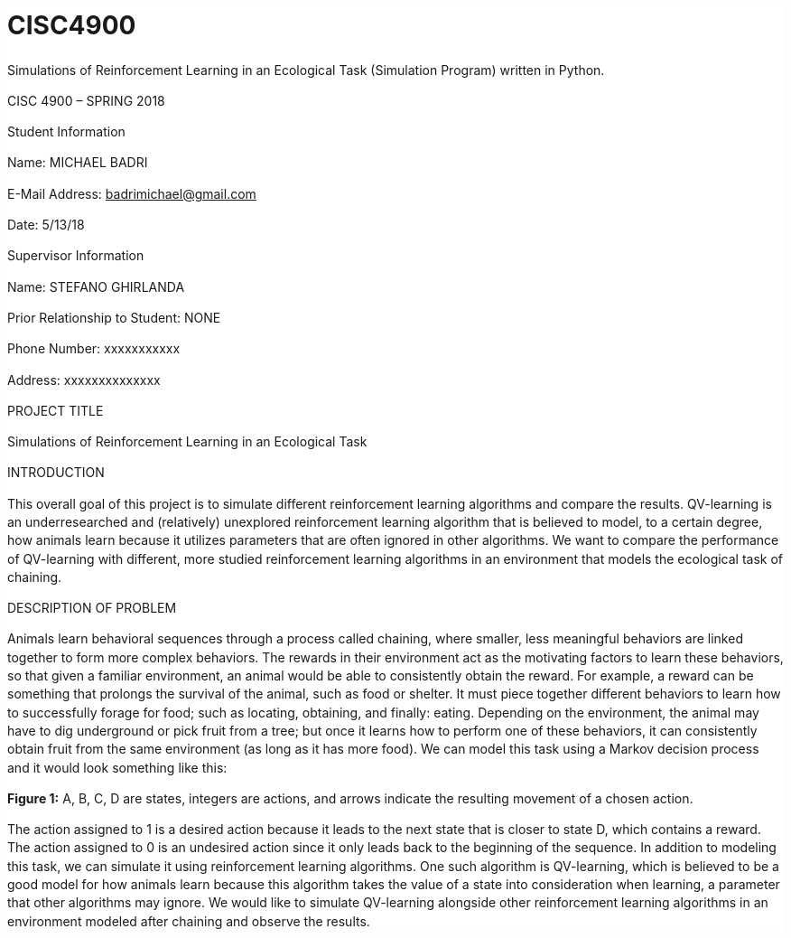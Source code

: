 # CISC4900
Simulations of Reinforcement Learning in an Ecological Task (Simulation Program) written in Python.

CISC 4900 – SPRING 2018

Student Information

Name: MICHAEL BADRI

E-Mail Address: badrimichael@gmail.com

Date: 5/13/18

Supervisor Information

Name: STEFANO GHIRLANDA    

Prior Relationship to Student: NONE

Phone Number: xxxxxxxxxxx

Address: xxxxxxxxxxxxxx

PROJECT TITLE

Simulations of Reinforcement Learning in an Ecological Task

INTRODUCTION

 This overall goal of this project is to simulate different reinforcement learning algorithms and compare the results. QV-learning is an underresearched and (relatively) unexplored reinforcement learning algorithm that is believed to model, to a certain degree, how animals learn because it utilizes parameters that are often ignored in other algorithms. We want to compare the performance of QV-learning with different, more studied reinforcement learning algorithms in an environment that models the ecological task of chaining.

DESCRIPTION OF PROBLEM

Animals learn behavioral sequences through a process called chaining, where smaller, less meaningful behaviors are linked together to form more complex behaviors. The rewards in their environment act as the motivating factors to learn these behaviors, so that given a familiar environment, an animal would be able to consistently obtain the reward. For example, a reward can be something that prolongs the survival of the animal, such as food or shelter. It must piece together different behaviors to learn how to successfully forage for food; such as locating, obtaining, and finally: eating. Depending on the environment, the animal may have to dig underground or pick fruit from a tree; but once it learns how to perform one of these behaviors, it can consistently obtain fruit from the same environment (as long as it has more food). We can model this task using a Markov decision process and it would look something like this:


**Figure 1:** A, B, C, D are states, integers are actions, and arrows indicate the resulting movement of a chosen action.

The action assigned to 1 is a desired action because it leads to the next state that is closer to state D, which contains a reward. The action assigned to 0 is an undesired action since it only leads back to the beginning of the sequence. In addition to modeling this task, we can simulate it using reinforcement learning algorithms. One such algorithm is QV-learning, which is believed to be a good model for how animals learn because this algorithm takes the value of a state into consideration when learning, a parameter that other algorithms may ignore. We would like to simulate QV-learning alongside other reinforcement learning algorithms in an environment modeled after chaining and observe the results.
